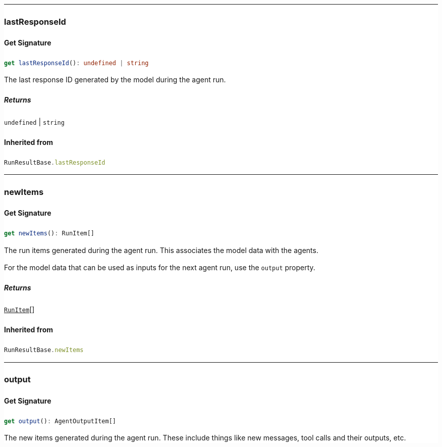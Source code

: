 ***

### lastResponseId

#### Get Signature

```ts
get lastResponseId(): undefined | string
```

The last response ID generated by the model during the agent run.

##### Returns

`undefined` \| `string`

#### Inherited from

```ts
RunResultBase.lastResponseId
```

***

### newItems

#### Get Signature

```ts
get newItems(): RunItem[]
```

The run items generated during the agent run. This associates the model data with the agents.

For the model data that can be used as inputs for the next agent run, use the `output` property.

##### Returns

[`RunItem`](/openai-agents-js/openai/agents/type-aliases/runitem/)[]

#### Inherited from

```ts
RunResultBase.newItems
```

***

### output

#### Get Signature

```ts
get output(): AgentOutputItem[]
```

The new items generated during the agent run. These include things like new messages, tool
calls and their outputs, etc.
